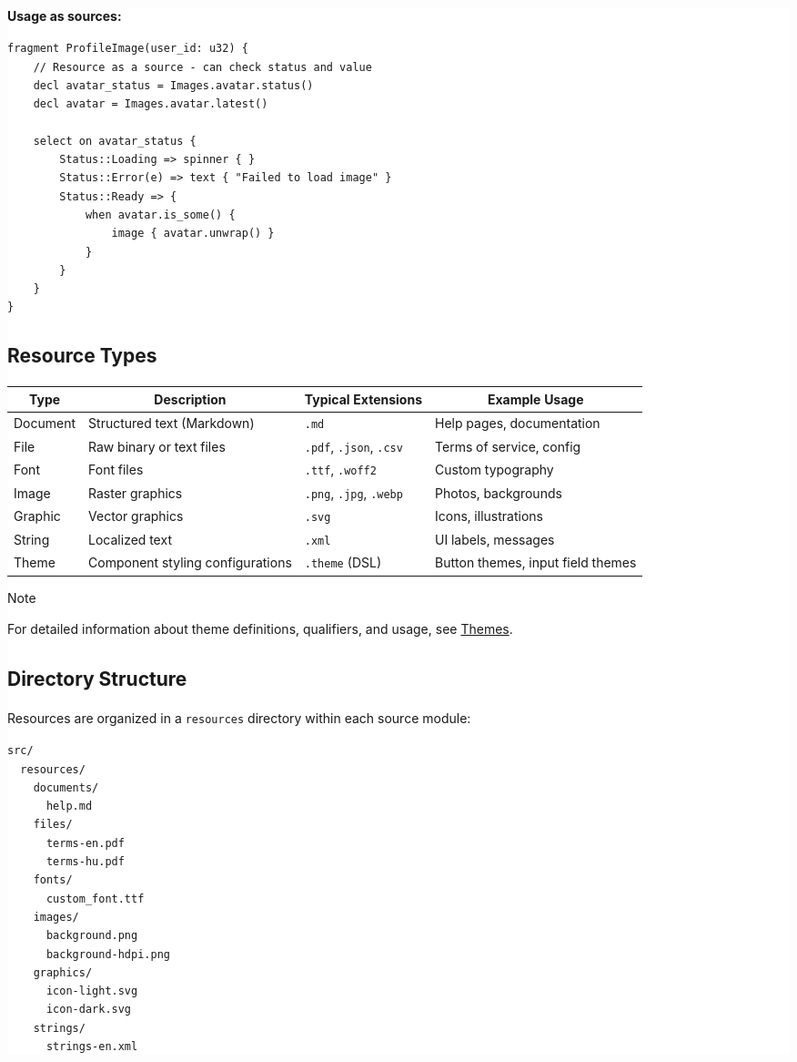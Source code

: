 **Usage as sources:**

```frel
fragment ProfileImage(user_id: u32) {
    // Resource as a source - can check status and value
    decl avatar_status = Images.avatar.status()
    decl avatar = Images.avatar.latest()

    select on avatar_status {
        Status::Loading => spinner { }
        Status::Error(e) => text { "Failed to load image" }
        Status::Ready => {
            when avatar.is_some() {
                image { avatar.unwrap() }
            }
        }
    }
}
```

## Resource Types

| Type       | Description                         | Typical Extensions      | Example Usage                       |
|------------|-------------------------------------|-------------------------|-------------------------------------|
| Document   | Structured text (Markdown)          | `.md`                   | Help pages, documentation           |
| File       | Raw binary or text files            | `.pdf`, `.json`, `.csv` | Terms of service, config            |
| Font       | Font files                          | `.ttf`, `.woff2`        | Custom typography                   |
| Image      | Raster graphics                     | `.png`, `.jpg`, `.webp` | Photos, backgrounds                 |
| Graphic    | Vector graphics                     | `.svg`                  | Icons, illustrations                |
| String     | Localized text                      | `.xml`                  | UI labels, messages                 |
| Theme      | Component styling configurations    | `.theme` (DSL)          | Button themes, input field themes   |

> [!NOTE]
>
> For detailed information about theme definitions, qualifiers, and usage, see [Themes](70_themes.md).
>

## Directory Structure

Resources are organized in a `resources` directory within each source module:

```text
src/
  resources/
    documents/
      help.md
    files/
      terms-en.pdf
      terms-hu.pdf
    fonts/
      custom_font.ttf
    images/
      background.png
      background-hdpi.png
    graphics/
      icon-light.svg
      icon-dark.svg
    strings/
      strings-en.xml
```